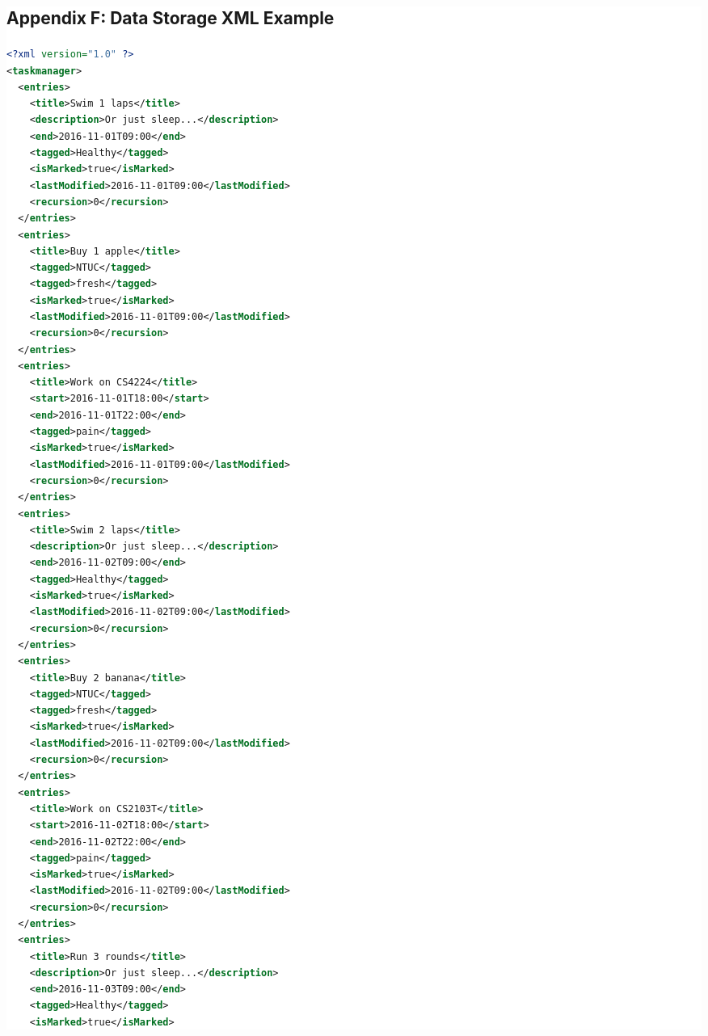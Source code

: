 
## Appendix F: Data Storage XML Example
```xml
<?xml version="1.0" ?>
<taskmanager>
  <entries>
    <title>Swim 1 laps</title>
    <description>Or just sleep...</description>
    <end>2016-11-01T09:00</end>
    <tagged>Healthy</tagged>
    <isMarked>true</isMarked>
    <lastModified>2016-11-01T09:00</lastModified>
    <recursion>0</recursion>
  </entries>
  <entries>
    <title>Buy 1 apple</title>
    <tagged>NTUC</tagged>
    <tagged>fresh</tagged>
    <isMarked>true</isMarked>
    <lastModified>2016-11-01T09:00</lastModified>
    <recursion>0</recursion>
  </entries>
  <entries>
    <title>Work on CS4224</title>
    <start>2016-11-01T18:00</start>
    <end>2016-11-01T22:00</end>
    <tagged>pain</tagged>
    <isMarked>true</isMarked>
    <lastModified>2016-11-01T09:00</lastModified>
    <recursion>0</recursion>
  </entries>
  <entries>
    <title>Swim 2 laps</title>
    <description>Or just sleep...</description>
    <end>2016-11-02T09:00</end>
    <tagged>Healthy</tagged>
    <isMarked>true</isMarked>
    <lastModified>2016-11-02T09:00</lastModified>
    <recursion>0</recursion>
  </entries>
  <entries>
    <title>Buy 2 banana</title>
    <tagged>NTUC</tagged>
    <tagged>fresh</tagged>
    <isMarked>true</isMarked>
    <lastModified>2016-11-02T09:00</lastModified>
    <recursion>0</recursion>
  </entries>
  <entries>
    <title>Work on CS2103T</title>
    <start>2016-11-02T18:00</start>
    <end>2016-11-02T22:00</end>
    <tagged>pain</tagged>
    <isMarked>true</isMarked>
    <lastModified>2016-11-02T09:00</lastModified>
    <recursion>0</recursion>
  </entries>
  <entries>
    <title>Run 3 rounds</title>
    <description>Or just sleep...</description>
    <end>2016-11-03T09:00</end>
    <tagged>Healthy</tagged>
    <isMarked>true</isMarked>
```